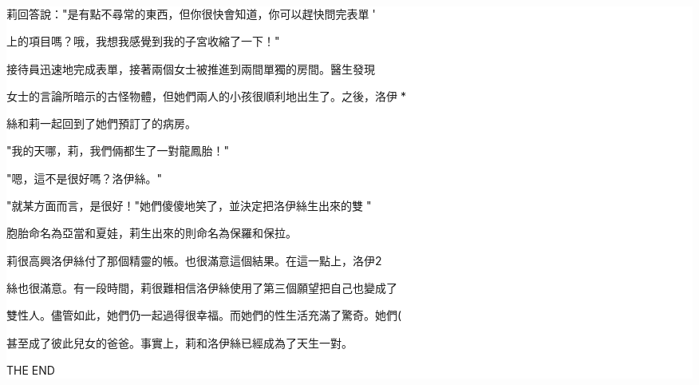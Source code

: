 
莉回答說："是有點不尋常的東西，但你很快會知道，你可以趕快問完表單 '



上的項目嗎？哦，我想我感覺到我的子宮收縮了一下！"



接待員迅速地完成表單，接著兩個女士被推進到兩間單獨的房間。醫生發現



女士的言論所暗示的古怪物體，但她們兩人的小孩很順利地出生了。之後，洛伊 *



絲和莉一起回到了她們預訂了的病房。





"我的天哪，莉，我們倆都生了一對龍鳳胎！"





"嗯，這不是很好嗎？洛伊絲。"



"就某方面而言，是很好！"她們傻傻地笑了，並決定把洛伊絲生出來的雙 "



胞胎命名為亞當和夏娃，莉生出來的則命名為保羅和保拉。



莉很高興洛伊絲付了那個精靈的帳。也很滿意這個結果。在這一點上，洛伊2



絲也很滿意。有一段時間，莉很難相信洛伊絲使用了第三個願望把自己也變成了



雙性人。儘管如此，她們仍一起過得很幸福。而她們的性生活充滿了驚奇。她們(



甚至成了彼此兒女的爸爸。事實上，莉和洛伊絲已經成為了天生一對。





THE END


